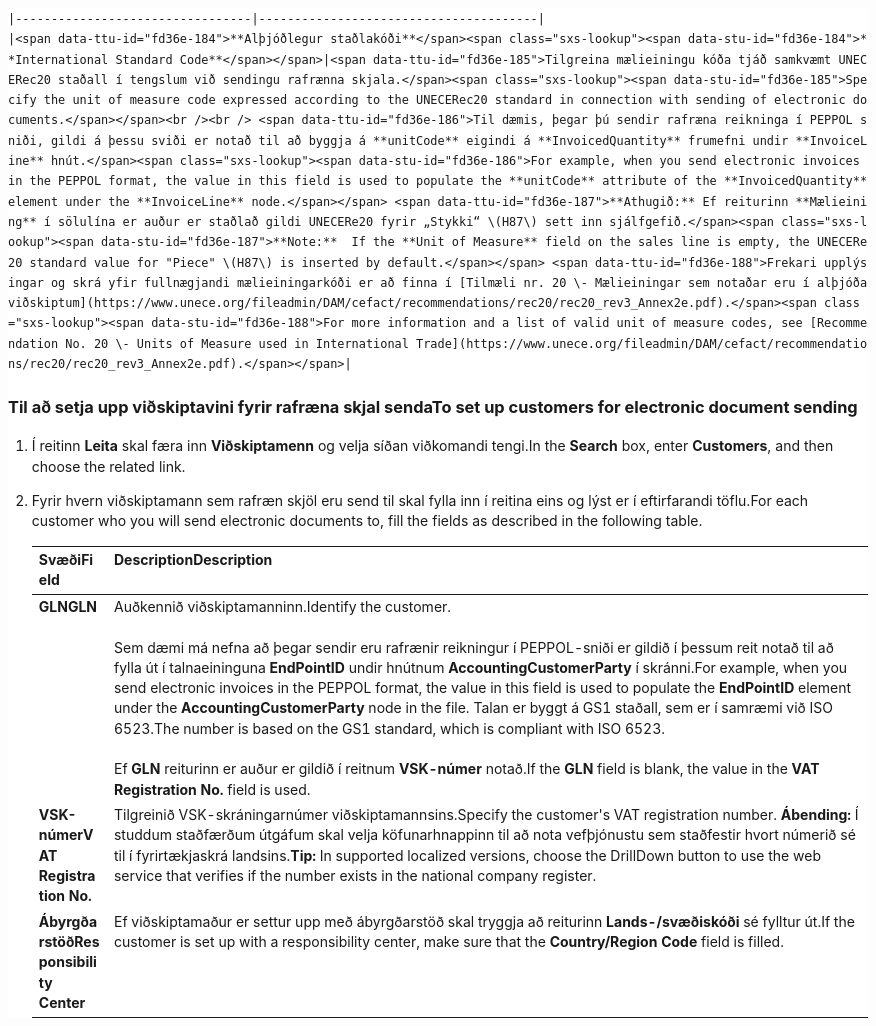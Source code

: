     |---------------------------------|---------------------------------------|  
    |<span data-ttu-id="fd36e-184">**Alþjóðlegur staðlakóði**</span><span class="sxs-lookup"><span data-stu-id="fd36e-184">**International Standard Code**</span></span>|<span data-ttu-id="fd36e-185">Tilgreina mælieiningu kóða tjáð samkvæmt UNECERec20 staðall í tengslum við sendingu rafrænna skjala.</span><span class="sxs-lookup"><span data-stu-id="fd36e-185">Specify the unit of measure code expressed according to the UNECERec20 standard in connection with sending of electronic documents.</span></span><br /><br /> <span data-ttu-id="fd36e-186">Til dæmis, þegar þú sendir rafræna reikninga í PEPPOL sniði, gildi á þessu sviði er notað til að byggja á **unitCode** eigindi á **InvoicedQuantity** frumefni undir **InvoiceLine** hnút.</span><span class="sxs-lookup"><span data-stu-id="fd36e-186">For example, when you send electronic invoices in the PEPPOL format, the value in this field is used to populate the **unitCode** attribute of the **InvoicedQuantity** element under the **InvoiceLine** node.</span></span> <span data-ttu-id="fd36e-187">**Athugið:** Ef reiturinn **Mælieining** í sölulína er auður er staðlað gildi UNECERe20 fyrir „Stykki“ \(H87\) sett inn sjálfgefið.</span><span class="sxs-lookup"><span data-stu-id="fd36e-187">**Note:**  If the **Unit of Measure** field on the sales line is empty, the UNECERe20 standard value for "Piece" \(H87\) is inserted by default.</span></span> <span data-ttu-id="fd36e-188">Frekari upplýsingar og skrá yfir fullnægjandi mælieiningarkóði er að finna í [Tilmæli nr. 20 \- Mælieiningar sem notaðar eru í alþjóðaviðskiptum](https://www.unece.org/fileadmin/DAM/cefact/recommendations/rec20/rec20_rev3_Annex2e.pdf).</span><span class="sxs-lookup"><span data-stu-id="fd36e-188">For more information and a list of valid unit of measure codes, see [Recommendation No. 20 \- Units of Measure used in International Trade](https://www.unece.org/fileadmin/DAM/cefact/recommendations/rec20/rec20_rev3_Annex2e.pdf).</span></span>|  

### <a name="to-set-up-customers-for-electronic-document-sending"></a><span data-ttu-id="fd36e-189">Til að setja upp viðskiptavini fyrir rafræna skjal senda</span><span class="sxs-lookup"><span data-stu-id="fd36e-189">To set up customers for electronic document sending</span></span>

1. <span data-ttu-id="fd36e-190">Í reitinn **Leita** skal færa inn **Viðskiptamenn** og velja síðan viðkomandi tengi.</span><span class="sxs-lookup"><span data-stu-id="fd36e-190">In the **Search** box, enter **Customers**, and then choose the related link.</span></span>  
2. <span data-ttu-id="fd36e-191">Fyrir hvern viðskiptamann sem rafræn skjöl eru send til skal fylla inn í reitina eins og lýst er í eftirfarandi töflu.</span><span class="sxs-lookup"><span data-stu-id="fd36e-191">For each customer who you will send electronic documents to, fill the fields as described in the following table.</span></span>  

    |<span data-ttu-id="fd36e-192">Svæði</span><span class="sxs-lookup"><span data-stu-id="fd36e-192">Field</span></span>|<span data-ttu-id="fd36e-193">Description</span><span class="sxs-lookup"><span data-stu-id="fd36e-193">Description</span></span>|  
    |---------------------------------|---------------------------------------|  
    |<span data-ttu-id="fd36e-194">**GLN**</span><span class="sxs-lookup"><span data-stu-id="fd36e-194">**GLN**</span></span>|<span data-ttu-id="fd36e-195">Auðkennið viðskiptamanninn.</span><span class="sxs-lookup"><span data-stu-id="fd36e-195">Identify the customer.</span></span><br /><br /> <span data-ttu-id="fd36e-196">Sem dæmi má nefna að þegar sendir eru rafrænir reikningur í PEPPOL-sniði er gildið í þessum reit notað til að fylla út í talnaeininguna **EndPointID** undir hnútnum **AccountingCustomerParty** í skránni.</span><span class="sxs-lookup"><span data-stu-id="fd36e-196">For example, when you send electronic invoices in the PEPPOL format, the value in this field is used to populate the **EndPointID** element under the **AccountingCustomerParty** node in the file.</span></span> <span data-ttu-id="fd36e-197">Talan er byggt á GS1 staðall, sem er í samræmi við ISO 6523.</span><span class="sxs-lookup"><span data-stu-id="fd36e-197">The number is based on the GS1 standard, which is compliant with ISO 6523.</span></span><br /><br /> <span data-ttu-id="fd36e-198">Ef **GLN** reiturinn er auður er gildið í reitnum **VSK-númer** notað.</span><span class="sxs-lookup"><span data-stu-id="fd36e-198">If the **GLN** field is blank, the value in the **VAT Registration No.** field is used.</span></span>|  
    |<span data-ttu-id="fd36e-199">**VSK-númer**</span><span class="sxs-lookup"><span data-stu-id="fd36e-199">**VAT Registration No.**</span></span>|<span data-ttu-id="fd36e-200">Tilgreinið VSK-skráningarnúmer viðskiptamannsins.</span><span class="sxs-lookup"><span data-stu-id="fd36e-200">Specify the customer's VAT registration number.</span></span> <span data-ttu-id="fd36e-201">**Ábending:** Í studdum staðfærðum útgáfum skal velja köfunarhnappinn til að nota vefþjónustu sem staðfestir hvort númerið sé til í fyrirtækjaskrá landsins.</span><span class="sxs-lookup"><span data-stu-id="fd36e-201">**Tip:** In supported localized versions, choose the DrillDown button to use the web service that verifies if the number exists in the national company register.</span></span>|  
    |<span data-ttu-id="fd36e-202">**Ábyrgðarstöð**</span><span class="sxs-lookup"><span data-stu-id="fd36e-202">**Responsibility Center**</span></span>|<span data-ttu-id="fd36e-203">Ef viðskiptamaður er settur upp með ábyrgðarstöð skal tryggja að reiturinn **Lands-/svæðiskóði** sé fylltur út.</span><span class="sxs-lookup"><span data-stu-id="fd36e-203">If the customer is set up with a responsibility center, make sure that the **Country/Region Code** field is filled.</span></span>|  
